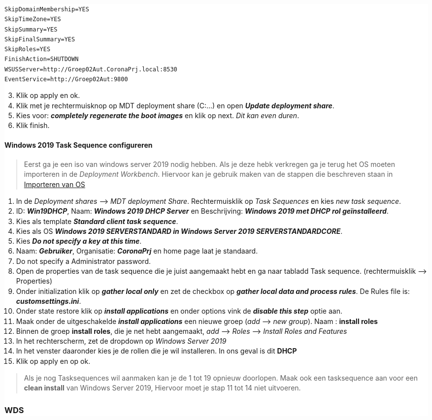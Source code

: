 ```
SkipDomainMembership=YES
SkipTimeZone=YES
SkipSummary=YES
SkipFinalSummary=YES
SkipRoles=YES
FinishAction=SHUTDOWN
WSUSServer=http://Groep02Aut.CoronaPrj.local:8530
EventService=http://Groep02Aut:9800

```

3.  Klik op apply en ok.
4.  Klik met je rechtermuisknop op MDT deployment share (C:...) en open ***Update deployment share***.
5.  Kies voor: ***completely regenerate the boot images*** en klik op next. *Dit kan even duren*. 
6.  Klik finish.

#### Windows 2019 Task Sequence configureren

> Eerst ga je een iso van windows server 2019 nodig hebben. Als je deze hebk verkregen ga je terug het OS moeten importeren in de *Deployment Workbench*. Hiervoor kan je gebruik maken van de stappen die beschreven staan in [Importeren van OS](#importeren-van-os)

1. In de *Deployment shares* --> *MDT deployment Share*. Rechtermuisklik op *Task Sequences* en kies *new task sequence*.
2. ID: ***Win19DHCP***, Naam: ***Windows 2019 DHCP Server*** en Beschrijving: ***Windows 2019 met DHCP rol geïnstalleerd***. 
3. Kies als template ***Standard client task sequence***.
4. Kies als OS ***Windows 2019 SERVERSTANDARD in Windows Server 2019 SERVERSTANDARDCORE***.
5. Kies ***Do not specify a key at this time***.
6. Naam: ***Gebruiker***, Organisatie: ***CoronaPrj*** en home page laat je standaard.
7. Do not specify a Administrator password.
8. Open de properties van de task sequence die je juist aangemaakt hebt en ga naar tabladd Task sequence. (rechtermuisklik --> Properties)
9.  Onder initialization klik op ***gather local only*** en zet de checkbox op ***gather local data and process rules***. De Rules file is: ***customsettings.ini***.
10. Onder state restore klik op ***install applications*** en onder options vink de ***disable this step*** optie aan.
11. Maak onder de uitgeschakelde ***install applications*** een nieuwe groep (*add* --> *new group*). Naam : **install roles**
12. Binnen de groep **install roles**, die je net hebt aangemaakt, *add* --> *Roles* --> *Install Roles and Features*
13. In het rechterscherm, zet de dropdown op *Windows Server 2019*
14. In het venster daaronder kies je de rollen die je wil installeren. In ons geval is dit **DHCP**
15. Klik op apply en op ok.


> Als je nog Tasksequences wil aanmaken kan je de 1 tot 19 opnieuw doorlopen. Maak ook een tasksequence aan voor een **clean install** van Windows Server 2019, Hiervoor moet je stap 11 tot 14 niet uitvoeren.

### WDS
